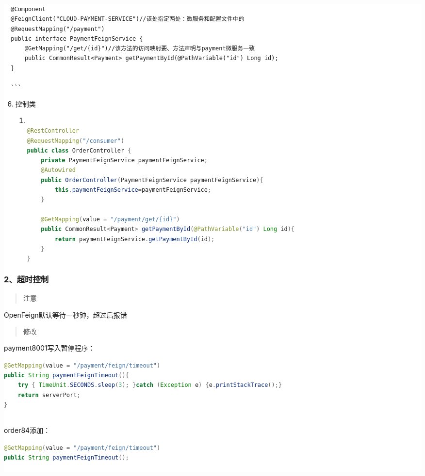      @Component
      @FeignClient("CLOUD-PAYMENT-SERVICE")//该处指定两处：微服务和配置文件中的
      @RequestMapping("/payment") 
      public interface PaymentFeignService {
          @GetMapping("/get/{id}")//该方法的访问映射要、方法声明与payment微服务一致
          public CommonResult<Payment> getPaymentById(@PathVariable("id") Long id);
      }
      
      ```

6. 控制类

   1. ```java
      
      @RestController
      @RequestMapping("/consumer")
      public class OrderController {
          private PaymentFeignService paymentFeignService;
          @Autowired
          public OrderController(PaymentFeignService paymentFeignService){
              this.paymentFeignService=paymentFeignService;
          }
      
          @GetMapping(value = "/payment/get/{id}")
          public CommonResult<Payment> getPaymentById(@PathVariable("id") Long id){
              return paymentFeignService.getPaymentById(id);
          }
      }
      
      ```

### 2、超时控制

> 注意

OpenFeign默认等待一秒钟，超过后报错

> 修改

payment8001写入暂停程序：

```java
@GetMapping(value = "/payment/feign/timeout")
public String paymentFeignTimeout(){
    try { TimeUnit.SECONDS.sleep(3); }catch (Exception e) {e.printStackTrace();}
    return serverPort;
}
 
```

order84添加：

```java
@GetMapping(value = "/payment/feign/timeout")
public String paymentFeignTimeout();
 
```
